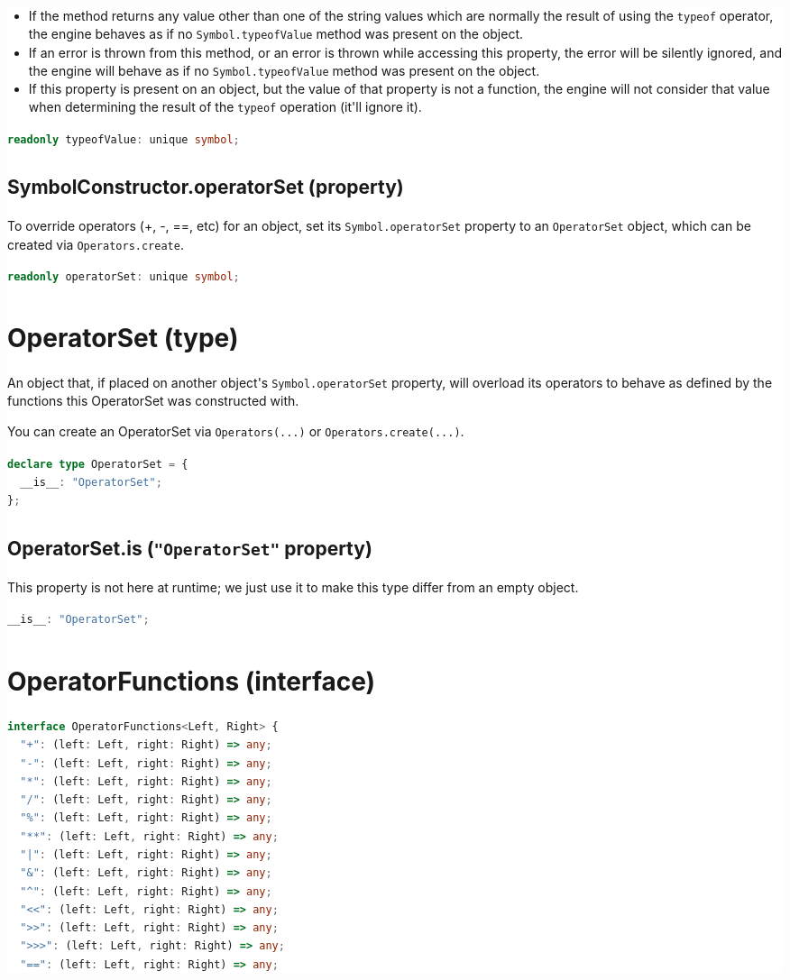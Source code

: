- If the method returns any value other than one of the string values
  which are normally the result of using the `typeof` operator, the engine
  behaves as if no `Symbol.typeofValue` method was present on the object.
- If an error is thrown from this method, or an error is thrown while
  accessing this property, the error will be silently ignored, and the
  engine will behave as if no `Symbol.typeofValue` method was present on
  the object.
- If this property is present on an object, but the value of that property
  is not a function, the engine will not consider that value when
  determining the result of the `typeof` operation (it'll ignore it).

```ts
readonly typeofValue: unique symbol;
```

## SymbolConstructor.operatorSet (property)

To override operators (+, -, ==, etc) for an object, set its
`Symbol.operatorSet` property to an `OperatorSet` object, which can be
created via `Operators.create`.

```ts
readonly operatorSet: unique symbol;
```

# OperatorSet (type)

An object that, if placed on another object's `Symbol.operatorSet` property,
will overload its operators to behave as defined by the functions this
OperatorSet was constructed with.

You can create an OperatorSet via `Operators(...)` or
`Operators.create(...)`.

```ts
declare type OperatorSet = {
  __is__: "OperatorSet";
};
```

## OperatorSet.**is** (`"OperatorSet"` property)

This property is not here at runtime; we just use it to make this type
differ from an empty object.

```ts
__is__: "OperatorSet";
```

# OperatorFunctions (interface)

```ts
interface OperatorFunctions<Left, Right> {
  "+": (left: Left, right: Right) => any;
  "-": (left: Left, right: Right) => any;
  "*": (left: Left, right: Right) => any;
  "/": (left: Left, right: Right) => any;
  "%": (left: Left, right: Right) => any;
  "**": (left: Left, right: Right) => any;
  "|": (left: Left, right: Right) => any;
  "&": (left: Left, right: Right) => any;
  "^": (left: Left, right: Right) => any;
  "<<": (left: Left, right: Right) => any;
  ">>": (left: Left, right: Right) => any;
  ">>>": (left: Left, right: Right) => any;
  "==": (left: Left, right: Right) => any;
```